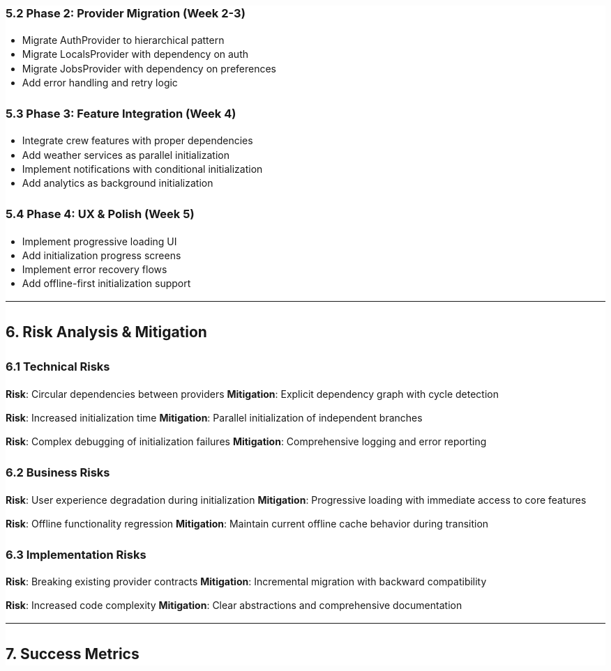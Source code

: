 ### 5.2 Phase 2: Provider Migration (Week 2-3)
- Migrate AuthProvider to hierarchical pattern
- Migrate LocalsProvider with dependency on auth
- Migrate JobsProvider with dependency on preferences
- Add error handling and retry logic

### 5.3 Phase 3: Feature Integration (Week 4)
- Integrate crew features with proper dependencies
- Add weather services as parallel initialization
- Implement notifications with conditional initialization
- Add analytics as background initialization

### 5.4 Phase 4: UX & Polish (Week 5)
- Implement progressive loading UI
- Add initialization progress screens
- Implement error recovery flows
- Add offline-first initialization support

---

## 6. Risk Analysis & Mitigation

### 6.1 Technical Risks

**Risk**: Circular dependencies between providers
**Mitigation**: Explicit dependency graph with cycle detection

**Risk**: Increased initialization time
**Mitigation**: Parallel initialization of independent branches

**Risk**: Complex debugging of initialization failures
**Mitigation**: Comprehensive logging and error reporting

### 6.2 Business Risks

**Risk**: User experience degradation during initialization
**Mitigation**: Progressive loading with immediate access to core features

**Risk**: Offline functionality regression
**Mitigation**: Maintain current offline cache behavior during transition

### 6.3 Implementation Risks

**Risk**: Breaking existing provider contracts
**Mitigation**: Incremental migration with backward compatibility

**Risk**: Increased code complexity
**Mitigation**: Clear abstractions and comprehensive documentation

---

## 7. Success Metrics
